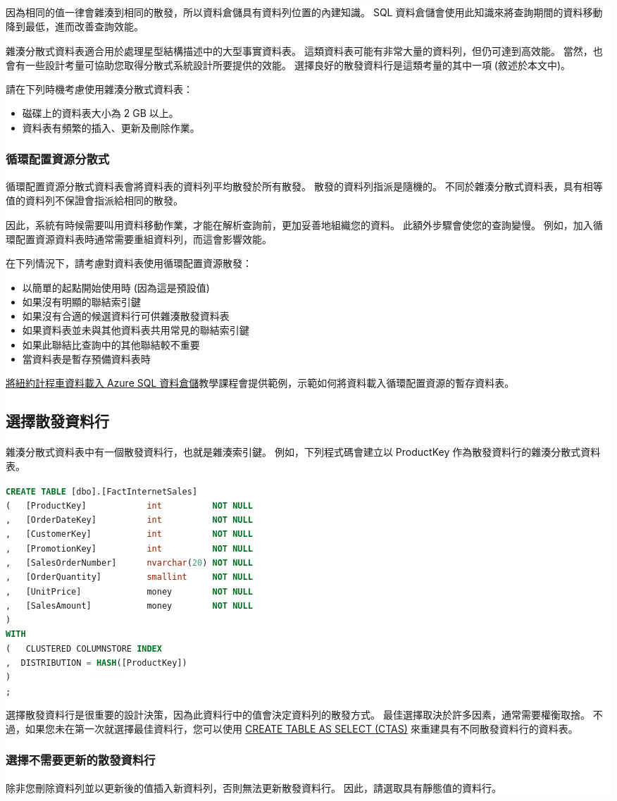因為相同的值一律會雜湊到相同的散發，所以資料倉儲具有資料列位置的內建知識。 SQL 資料倉儲會使用此知識來將查詢期間的資料移動降到最低，進而改善查詢效能。 

雜湊分散式資料表適合用於處理星型結構描述中的大型事實資料表。 這類資料表可能有非常大量的資料列，但仍可達到高效能。 當然，也會有一些設計考量可協助您取得分散式系統設計所要提供的效能。 選擇良好的散發資料行是這類考量的其中一項 (敘述於本文中)。 

請在下列時機考慮使用雜湊分散式資料表：

- 磁碟上的資料表大小為 2 GB 以上。
- 資料表有頻繁的插入、更新及刪除作業。 

### <a name="round-robin-distributed"></a>循環配置資源分散式
循環配置資源分散式資料表會將資料表的資料列平均散發於所有散發。 散發的資料列指派是隨機的。 不同於雜湊分散式資料表，具有相等值的資料列不保證會指派給相同的散發。 

因此，系統有時候需要叫用資料移動作業，才能在解析查詢前，更加妥善地組織您的資料。  此額外步驟會使您的查詢變慢。 例如，加入循環配置資源資料表時通常需要重組資料列，而這會影響效能。

在下列情況下，請考慮對資料表使用循環配置資源散發：

- 以簡單的起點開始使用時 (因為這是預設值)
- 如果沒有明顯的聯結索引鍵
- 如果沒有合適的候選資料行可供雜湊散發資料表
- 如果資料表並未與其他資料表共用常見的聯結索引鍵
- 如果此聯結比查詢中的其他聯結較不重要
- 當資料表是暫存預備資料表時

[將紐約計程車資料載入 Azure SQL 資料倉儲](load-data-from-azure-blob-storage-using-polybase.md#load-the-data-into-your-data-warehouse)教學課程會提供範例，示範如何將資料載入循環配置資源的暫存資料表。


## <a name="choosing-a-distribution-column"></a>選擇散發資料行
雜湊分散式資料表中有一個散發資料行，也就是雜湊索引鍵。 例如，下列程式碼會建立以 ProductKey 作為散發資料行的雜湊分散式資料表。

```SQL
CREATE TABLE [dbo].[FactInternetSales]
(   [ProductKey]            int          NOT NULL
,   [OrderDateKey]          int          NOT NULL
,   [CustomerKey]           int          NOT NULL
,   [PromotionKey]          int          NOT NULL
,   [SalesOrderNumber]      nvarchar(20) NOT NULL
,   [OrderQuantity]         smallint     NOT NULL
,   [UnitPrice]             money        NOT NULL
,   [SalesAmount]           money        NOT NULL
)
WITH
(   CLUSTERED COLUMNSTORE INDEX
,  DISTRIBUTION = HASH([ProductKey])
)
;
``` 

選擇散發資料行是很重要的設計決策，因為此資料行中的值會決定資料列的散發方式。 最佳選擇取決於許多因素，通常需要權衡取捨。 不過，如果您未在第一次就選擇最佳資料行，您可以使用 [CREATE TABLE AS SELECT (CTAS)](/sql/t-sql/statements/create-table-as-select-azure-sql-data-warehouse) 來重建具有不同散發資料行的資料表。 

### <a name="choose-a-distribution-column-that-does-not-require-updates"></a>選擇不需要更新的散發資料行
除非您刪除資料列並以更新後的值插入新資料列，否則無法更新散發資料行。 因此，請選取具有靜態值的資料行。 
